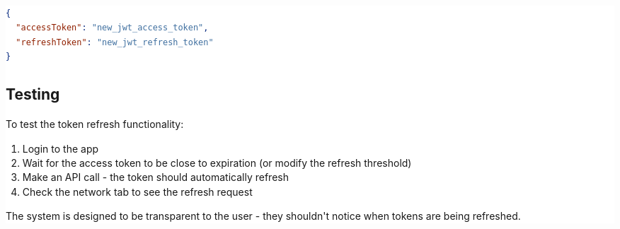 ```json
{
  "accessToken": "new_jwt_access_token",
  "refreshToken": "new_jwt_refresh_token"
}
```

## Testing

To test the token refresh functionality:

1. Login to the app
2. Wait for the access token to be close to expiration (or modify the refresh threshold)
3. Make an API call - the token should automatically refresh
4. Check the network tab to see the refresh request

The system is designed to be transparent to the user - they shouldn't notice when tokens are being refreshed.
